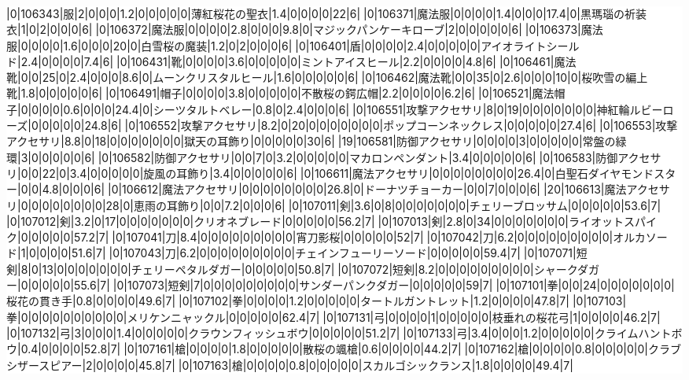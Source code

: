 |0|106343|服|2|0|0|0|1.2|0|0|0|0|0|薄紅桜花の聖衣|1.4|0|0|0|0|22|6|
|0|106371|魔法服|0|0|0|0|1.4|0|0|0|17.4|0|黒瑪瑙の祈装衣|1|0|2|0|0|0|6|
|0|106372|魔法服|0|0|0|0|2.8|0|0|0|9.8|0|マジックパンケーキローブ|2|0|0|0|0|0|6|
|0|106373|魔法服|0|0|0|0|1.6|0|0|0|20|0|白雪桜の魔装|1.2|0|2|0|0|0|6|
|0|106401|盾|0|0|0|0|2.4|0|0|0|0|0|アイオライトシールド|2.4|0|0|0|0|7.4|6|
|0|106431|靴|0|0|0|0|3.6|0|0|0|0|0|ミントアイスヒール|2.2|0|0|0|0|4.8|6|
|0|106461|魔法靴|0|0|25|0|2.4|0|0|0|8.6|0|ムーンクリスタルヒール|1.6|0|0|0|0|0|6|
|0|106462|魔法靴|0|0|35|0|2.6|0|0|0|10|0|桜吹雪の編上靴|1.8|0|0|0|0|0|6|
|0|106491|帽子|0|0|0|0|3.8|0|0|0|0|0|不散桜の鍔広帽|2.2|0|0|0|0|6.2|6|
|0|106521|魔法帽子|0|0|0|0|0.6|0|0|0|24.4|0|シーツタルトベレー|0.8|0|2.4|0|0|0|6|
|0|106551|攻撃アクセサリ|8|0|19|0|0|0|0|0|0|0|神紅輪ルビーローズ|0|0|0|0|0|24.8|6|
|0|106552|攻撃アクセサリ|8.2|0|20|0|0|0|0|0|0|0|ポップコーンネックレス|0|0|0|0|0|27.4|6|
|0|106553|攻撃アクセサリ|8.8|0|18|0|0|0|0|0|0|0|獄天の耳飾り|0|0|0|0|0|30|6|
|19|106581|防御アクセサリ|0|0|0|0|3|0|0|0|0|0|常盤の緑環|3|0|0|0|0|0|6|
|0|106582|防御アクセサリ|0|0|7|0|3.2|0|0|0|0|0|マカロンペンダント|3.4|0|0|0|0|0|6|
|0|106583|防御アクセサリ|0|0|22|0|3.4|0|0|0|0|0|旋風の耳飾り|3.4|0|0|0|0|0|6|
|0|106611|魔法アクセサリ|0|0|0|0|0|0|0|0|26.4|0|白聖石ダイヤモンドスター|0|0|4.8|0|0|0|6|
|0|106612|魔法アクセサリ|0|0|0|0|0|0|0|0|26.8|0|ドーナツチョーカー|0|0|7|0|0|0|6|
|20|106613|魔法アクセサリ|0|0|0|0|0|0|0|0|28|0|恵雨の耳飾り|0|0|7.2|0|0|0|6|
|0|107011|剣|3.6|0|8|0|0|0|0|0|0|0|チェリーブロッサム|0|0|0|0|0|53.6|7|
|0|107012|剣|3.2|0|17|0|0|0|0|0|0|0|クリオネブレード|0|0|0|0|0|56.2|7|
|0|107013|剣|2.8|0|34|0|0|0|0|0|0|0|ライオットスパイク|0|0|0|0|0|57.2|7|
|0|107041|刀|8.4|0|0|0|0|0|0|0|0|0|宵刀影桜|0|0|0|0|0|52|7|
|0|107042|刀|6.2|0|0|0|0|0|0|0|0|0|オルカソード|1|0|0|0|0|51.6|7|
|0|107043|刀|6.2|0|0|0|0|0|0|0|0|0|チェインフューリーソード|0|0|0|0|0|59.4|7|
|0|107071|短剣|8|0|13|0|0|0|0|0|0|0|チェリーペタルダガー|0|0|0|0|0|50.8|7|
|0|107072|短剣|8.2|0|0|0|0|0|0|0|0|0|シャークダガー|0|0|0|0|0|55.6|7|
|0|107073|短剣|7|0|0|0|0|0|0|0|0|0|サンダーパンクダガー|0|0|0|0|0|59|7|
|0|107101|拳|0|0|24|0|0|0|0|0|0|0|桜花の貫き手|0.8|0|0|0|0|49.6|7|
|0|107102|拳|0|0|0|0|1.2|0|0|0|0|0|タートルガントレット|1.2|0|0|0|0|47.8|7|
|0|107103|拳|0|0|0|0|0|0|0|0|0|0|メリケンニャックル|0|0|0|0|0|62.4|7|
|0|107131|弓|0|0|0|0|1|0|0|0|0|0|枝垂れの桜花弓|1|0|0|0|0|46.2|7|
|0|107132|弓|3|0|0|0|1.4|0|0|0|0|0|クラウンフィッシュボウ|0|0|0|0|0|51.2|7|
|0|107133|弓|3.4|0|0|0|1.2|0|0|0|0|0|クライムハントボウ|0.4|0|0|0|0|52.8|7|
|0|107161|槍|0|0|0|0|1.8|0|0|0|0|0|散桜の颯槍|0.6|0|0|0|0|44.2|7|
|0|107162|槍|0|0|0|0|0.8|0|0|0|0|0|クラブシザースピアー|2|0|0|0|0|45.8|7|
|0|107163|槍|0|0|0|0|0.8|0|0|0|0|0|スカルゴシックランス|1.8|0|0|0|0|49.4|7|